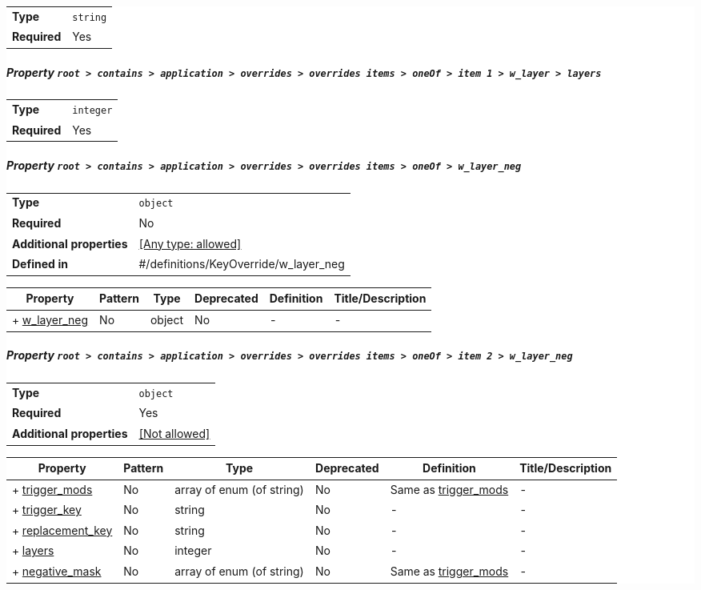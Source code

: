 |              |          |
| ------------ | -------- |
| **Type**     | `string` |
| **Required** | Yes      |

##### <a name="contains_application_overrides_items_oneOf_i1_w_layer_layers"></a>Property `root > contains > application > overrides > overrides items > oneOf > item 1 > w_layer > layers`

|              |           |
| ------------ | --------- |
| **Type**     | `integer` |
| **Required** | Yes       |

##### <a name="contains_application_overrides_items_oneOf_i2"></a>Property `root > contains > application > overrides > overrides items > oneOf > w_layer_neg`

|                           |                                                                           |
| ------------------------- | ------------------------------------------------------------------------- |
| **Type**                  | `object`                                                                  |
| **Required**              | No                                                                        |
| **Additional properties** | [[Any type: allowed]](# "Additional Properties of any type are allowed.") |
| **Defined in**            | #/definitions/KeyOverride/w_layer_neg                                     |

| Property                                                                     | Pattern | Type   | Deprecated | Definition | Title/Description |
| ---------------------------------------------------------------------------- | ------- | ------ | ---------- | ---------- | ----------------- |
| + [w_layer_neg](#contains_application_overrides_items_oneOf_i2_w_layer_neg ) | No      | object | No         | -          | -                 |

##### <a name="contains_application_overrides_items_oneOf_i2_w_layer_neg"></a>Property `root > contains > application > overrides > overrides items > oneOf > item 2 > w_layer_neg`

|                           |                                                         |
| ------------------------- | ------------------------------------------------------- |
| **Type**                  | `object`                                                |
| **Required**              | Yes                                                     |
| **Additional properties** | [[Not allowed]](# "Additional Properties not allowed.") |

| Property                                                                                         | Pattern | Type                      | Deprecated | Definition                                                                                 | Title/Description |
| ------------------------------------------------------------------------------------------------ | ------- | ------------------------- | ---------- | ------------------------------------------------------------------------------------------ | ----------------- |
| + [trigger_mods](#contains_application_overrides_items_oneOf_i2_w_layer_neg_trigger_mods )       | No      | array of enum (of string) | No         | Same as [trigger_mods](#contains_application_overrides_items_oneOf_i0_basic_trigger_mods ) | -                 |
| + [trigger_key](#contains_application_overrides_items_oneOf_i2_w_layer_neg_trigger_key )         | No      | string                    | No         | -                                                                                          | -                 |
| + [replacement_key](#contains_application_overrides_items_oneOf_i2_w_layer_neg_replacement_key ) | No      | string                    | No         | -                                                                                          | -                 |
| + [layers](#contains_application_overrides_items_oneOf_i2_w_layer_neg_layers )                   | No      | integer                   | No         | -                                                                                          | -                 |
| + [negative_mask](#contains_application_overrides_items_oneOf_i2_w_layer_neg_negative_mask )     | No      | array of enum (of string) | No         | Same as [trigger_mods](#contains_application_overrides_items_oneOf_i0_basic_trigger_mods ) | -                 |

